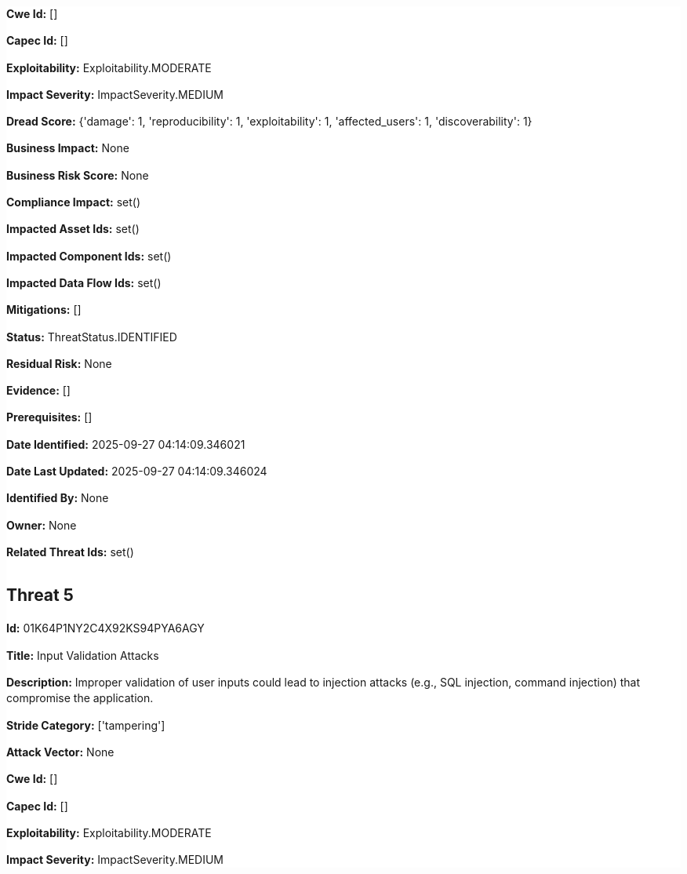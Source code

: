 **Cwe Id:** []

**Capec Id:** []

**Exploitability:** Exploitability.MODERATE

**Impact Severity:** ImpactSeverity.MEDIUM

**Dread Score:** {'damage': 1, 'reproducibility': 1, 'exploitability': 1, 'affected_users': 1, 'discoverability': 1}

**Business Impact:** None

**Business Risk Score:** None

**Compliance Impact:** set()

**Impacted Asset Ids:** set()

**Impacted Component Ids:** set()

**Impacted Data Flow Ids:** set()

**Mitigations:** []

**Status:** ThreatStatus.IDENTIFIED

**Residual Risk:** None

**Evidence:** []

**Prerequisites:** []

**Date Identified:** 2025-09-27 04:14:09.346021

**Date Last Updated:** 2025-09-27 04:14:09.346024

**Identified By:** None

**Owner:** None

**Related Threat Ids:** set()

## Threat 5

**Id:** 01K64P1NY2C4X92KS94PYA6AGY

**Title:** Input Validation Attacks

**Description:** Improper validation of user inputs could lead to injection attacks (e.g., SQL injection, command injection) that compromise the application.

**Stride Category:** ['tampering']

**Attack Vector:** None

**Cwe Id:** []

**Capec Id:** []

**Exploitability:** Exploitability.MODERATE

**Impact Severity:** ImpactSeverity.MEDIUM
